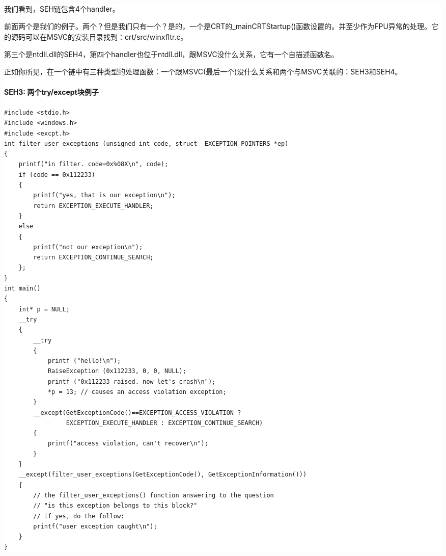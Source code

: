我们看到，SEH链包含4个handler。

前面两个是我们的例子。两个？但是我们只有一个？是的，一个是CRT的_mainCRTStartup()函数设置的。并至少作为FPU异常的处理。它的源码可以在MSVC的安装目录找到：crt/src/winxfltr.c。

第三个是ntdll.dll的SEH4，第四个handler也位于ntdll.dll，跟MSVC没什么关系，它有一个自描述函数名。

正如你所见，在一个链中有三种类型的处理函数：一个跟MSVC(最后一个)没什么关系和两个与MSVC关联的：SEH3和SEH4。

#### SEH3: 两个try/except块例子

```
#include <stdio.h>
#include <windows.h>
#include <excpt.h>
int filter_user_exceptions (unsigned int code, struct _EXCEPTION_POINTERS *ep)
{
    printf("in filter. code=0x%08X\n", code);
    if (code == 0x112233)
    {
        printf("yes, that is our exception\n");
        return EXCEPTION_EXECUTE_HANDLER;
    }
    else
    {
        printf("not our exception\n");
        return EXCEPTION_CONTINUE_SEARCH;
    };
}
int main()
{
    int* p = NULL;
    __try
    {
        __try
        {
            printf ("hello!\n");
            RaiseException (0x112233, 0, 0, NULL);
            printf ("0x112233 raised. now let's crash\n");
            *p = 13; // causes an access violation exception;
        }
        __except(GetExceptionCode()==EXCEPTION_ACCESS_VIOLATION ?
                 EXCEPTION_EXECUTE_HANDLER : EXCEPTION_CONTINUE_SEARCH)
        {
            printf("access violation, can't recover\n");
        }
    }
    __except(filter_user_exceptions(GetExceptionCode(), GetExceptionInformation()))
    {
        // the filter_user_exceptions() function answering to the question
        // "is this exception belongs to this block?"
        // if yes, do the follow:
        printf("user exception caught\n");
    }
}

```

